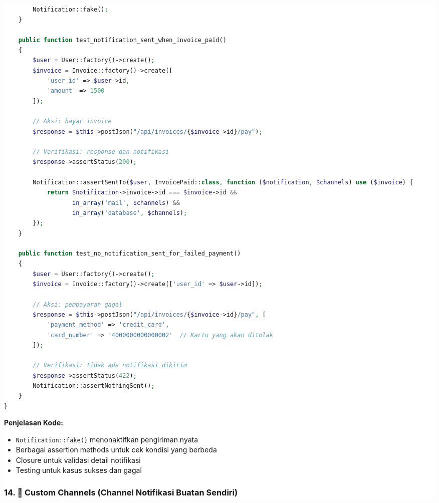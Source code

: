 ```php
        Notification::fake();
    }

    public function test_notification_sent_when_invoice_paid()
    {
        $user = User::factory()->create();
        $invoice = Invoice::factory()->create([
            'user_id' => $user->id,
            'amount' => 1500
        ]);

        // Aksi: bayar invoice
        $response = $this->postJson("/api/invoices/{$invoice->id}/pay");

        // Verifikasi: response dan notifikasi
        $response->assertStatus(200);
        
        Notification::assertSentTo($user, InvoicePaid::class, function ($notification, $channels) use ($invoice) {
            return $notification->invoice->id === $invoice->id &&
                   in_array('mail', $channels) &&
                   in_array('database', $channels);
        });
    }

    public function test_no_notification_sent_for_failed_payment()
    {
        $user = User::factory()->create();
        $invoice = Invoice::factory()->create(['user_id' => $user->id]);

        // Aksi: pembayaran gagal
        $response = $this->postJson("/api/invoices/{$invoice->id}/pay", [
            'payment_method' => 'credit_card',
            'card_number' => '4000000000000002'  // Kartu yang akan ditolak
        ]);

        // Verifikasi: tidak ada notifikasi dikirim
        $response->assertStatus(422);
        Notification::assertNothingSent();
    }
}
```

**Penjelasan Kode:**
- `Notification::fake()` menonaktifkan pengiriman nyata
- Berbagai assertion methods untuk cek kondisi yang berbeda
- Closure untuk validasi detail notifikasi
- Testing untuk kasus sukses dan gagal

### 14. 🔌 Custom Channels (Channel Notifikasi Buatan Sendiri)
